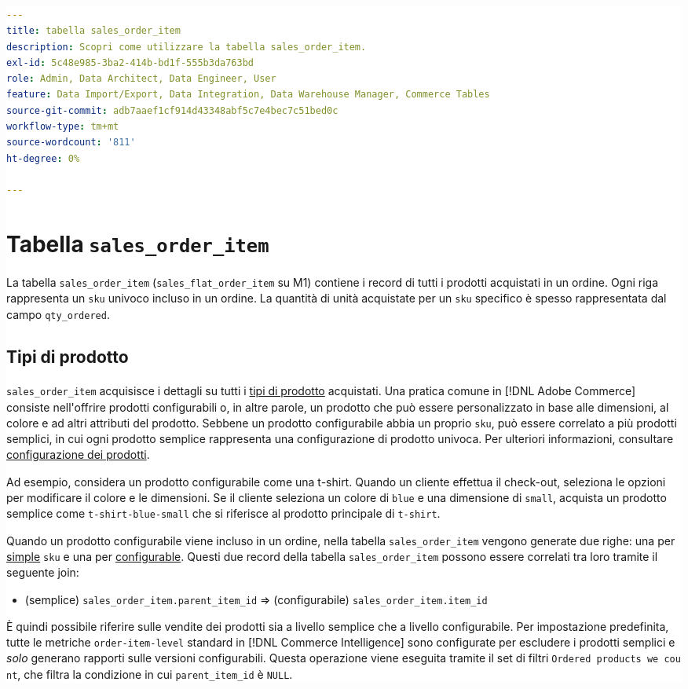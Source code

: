 ```yaml
---
title: tabella sales_order_item
description: Scopri come utilizzare la tabella sales_order_item.
exl-id: 5c48e985-3ba2-414b-bd1f-555b3da763bd
role: Admin, Data Architect, Data Engineer, User
feature: Data Import/Export, Data Integration, Data Warehouse Manager, Commerce Tables
source-git-commit: adb7aaef1cf914d43348abf5c7e4bec7c51bed0c
workflow-type: tm+mt
source-wordcount: '811'
ht-degree: 0%

---
```


# Tabella `sales_order_item`

La tabella `sales_order_item` (`sales_flat_order_item` su M1) contiene i record di tutti i prodotti acquistati in un ordine. Ogni riga rappresenta un `sku` univoco incluso in un ordine. La quantità di unità acquistate per un `sku` specifico è spesso rappresentata dal campo `qty_ordered`.

## Tipi di prodotto

`sales_order_item` acquisisce i dettagli su tutti i [tipi di prodotto](https://experienceleague.adobe.com/docs/commerce-admin/catalog/products/product-create.html?lang=it#product-types) acquistati. Una pratica comune in [!DNL Adobe Commerce] consiste nell&#39;offrire prodotti configurabili o, in altre parole, un prodotto che può essere personalizzato in base alle dimensioni, al colore e ad altri attributi del prodotto. Sebbene un prodotto configurabile abbia un proprio `sku`, può essere correlato a più prodotti semplici, in cui ogni prodotto semplice rappresenta una configurazione di prodotto univoca. Per ulteriori informazioni, consultare [configurazione dei prodotti](https://developer.adobe.com/commerce/webapi/rest/tutorials/configurable-product/).

Ad esempio, considera un prodotto configurabile come una t-shirt. Quando un cliente effettua il check-out, seleziona le opzioni per modificare il colore e le dimensioni. Se il cliente seleziona un colore di `blue` e una dimensione di `small`, acquista un prodotto semplice come `t-shirt-blue-small` che si riferisce al prodotto principale di `t-shirt`.

Quando un prodotto configurabile viene incluso in un ordine, nella tabella `sales_order_item` vengono generate due righe: una per [simple](https://experienceleague.adobe.com/docs/commerce-admin/catalog/products/types/product-create-simple.html?lang=it) `sku` e una per [configurable](https://experienceleague.adobe.com/docs/commerce-admin/catalog/products/types/product-create-configurable.html?lang=it). Questi due record della tabella `sales_order_item` possono essere correlati tra loro tramite il seguente join:

* (semplice) `sales_order_item.parent_item_id` => (configurabile) `sales_order_item.item_id`

È quindi possibile riferire sulle vendite dei prodotti sia a livello semplice che a livello configurabile. Per impostazione predefinita, tutte le metriche `order-item-level` standard in [!DNL Commerce Intelligence] sono configurate per escludere i prodotti semplici e *solo* generano rapporti sulle versioni configurabili. Questa operazione viene eseguita tramite il set di filtri `Ordered products we count`, che filtra la condizione in cui `parent_item_id` è `NULL`.
